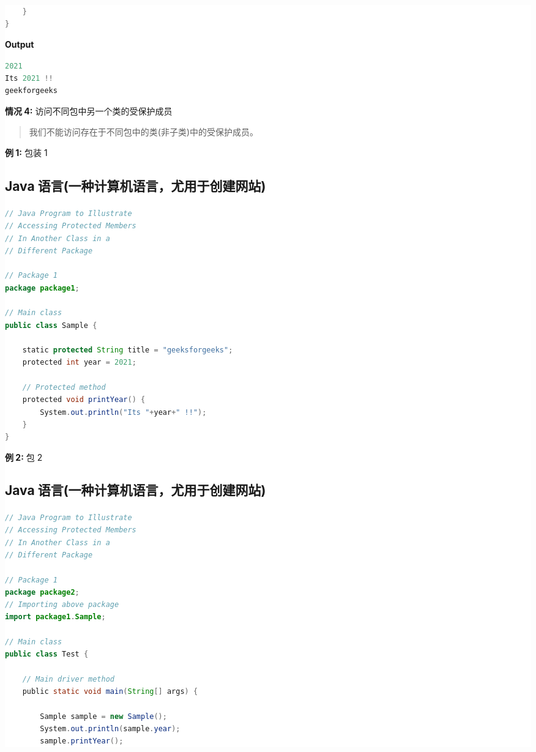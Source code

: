 ```java
    }
}
```

**Output**

```java
2021
Its 2021 !!
geekforgeeks
```

**情况 4:** 访问不同包中另一个类的受保护成员

> 我们不能访问存在于不同包中的类(非子类)中的受保护成员。

**例 1:** 包装 1

## Java 语言(一种计算机语言，尤用于创建网站)

```java
// Java Program to Illustrate
// Accessing Protected Members
// In Another Class in a
// Different Package

// Package 1
package package1;

// Main class
public class Sample {

    static protected String title = "geeksforgeeks";
    protected int year = 2021;

    // Protected method
    protected void printYear() {
        System.out.println("Its "+year+" !!");
    }
}
```

**例 2:** 包 2

## Java 语言(一种计算机语言，尤用于创建网站)

```java
// Java Program to Illustrate
// Accessing Protected Members
// In Another Class in a
// Different Package

// Package 1
package package2;
// Importing above package
import package1.Sample;

// Main class
public class Test {

    // Main driver method
    public static void main(String[] args) {

        Sample sample = new Sample();
        System.out.println(sample.year);
        sample.printYear();
```